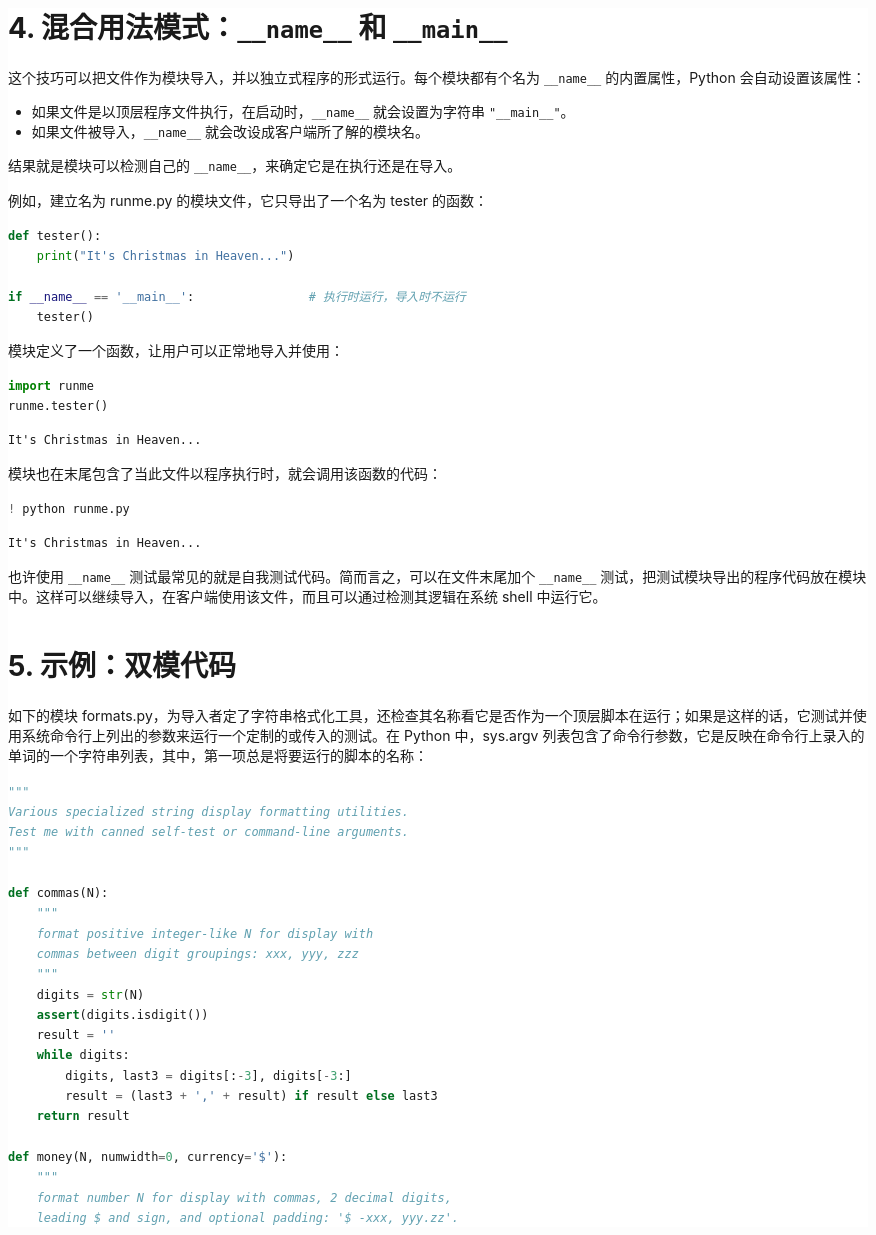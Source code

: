 # 4. 混合用法模式：`__name__` 和 `__main__`  
这个技巧可以把文件作为模块导入，并以独立式程序的形式运行。每个模块都有个名为 `__name__` 的内置属性，Python 会自动设置该属性：
- 如果文件是以顶层程序文件执行，在启动时，`__name__` 就会设置为字符串 `"__main__"`。
- 如果文件被导入，`__name__` 就会改设成客户端所了解的模块名。

结果就是模块可以检测自己的 `__name__`，来确定它是在执行还是在导入。  

例如，建立名为 runme.py 的模块文件，它只导出了一个名为 tester 的函数：


```python
def tester():
    print("It's Christmas in Heaven...")
    
if __name__ == '__main__':                # 执行时运行，导入时不运行
    tester()
```

模块定义了一个函数，让用户可以正常地导入并使用：


```python
import runme
runme.tester()
```

    It's Christmas in Heaven...


模块也在末尾包含了当此文件以程序执行时，就会调用该函数的代码：


```python
! python runme.py
```

    It's Christmas in Heaven...


也许使用 `__name__` 测试最常见的就是自我测试代码。简而言之，可以在文件末尾加个 `__name__` 测试，把测试模块导出的程序代码放在模块中。这样可以继续导入，在客户端使用该文件，而且可以通过检测其逻辑在系统 shell 中运行它。  

# 5. 示例：双模代码  
如下的模块 formats.py，为导入者定了字符串格式化工具，还检查其名称看它是否作为一个顶层脚本在运行；如果是这样的话，它测试并使用系统命令行上列出的参数来运行一个定制的或传入的测试。在 Python 中，sys.argv 列表包含了命令行参数，它是反映在命令行上录入的单词的一个字符串列表，其中，第一项总是将要运行的脚本的名称：  


```python
"""
Various specialized string display formatting utilities.
Test me with canned self-test or command-line arguments.
"""

def commas(N):
    """
    format positive integer-like N for display with
    commas between digit groupings: xxx, yyy, zzz
    """
    digits = str(N)
    assert(digits.isdigit())
    result = ''
    while digits:
        digits, last3 = digits[:-3], digits[-3:]
        result = (last3 + ',' + result) if result else last3
    return result

def money(N, numwidth=0, currency='$'):
    """
    format number N for display with commas, 2 decimal digits,
    leading $ and sign, and optional padding: '$ -xxx, yyy.zz'.
```